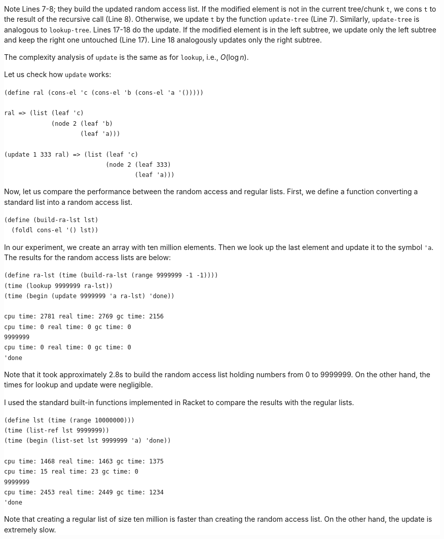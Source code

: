 
Note Lines 7-8; they build the updated random access list. If the modified element is not in the current tree/chunk `t`, we cons `t` to the result of the recursive call (Line 8). Otherwise, we update `t` by the function `update-tree` (Line 7). Similarly, `update-tree` is analogous to `lookup-tree`. Lines 17-18 do the update. If the modified element is in the left subtree, we update only the left subtree and keep the right one untouched (Line 17). Line 18 analogously updates only the right subtree.

The complexity analysis of `update` is the same as for `lookup`, i.e., $O(\log n)$.

Let us check how `update` works:
```racket
(define ral (cons-el 'c (cons-el 'b (cons-el 'a '()))))

ral => (list (leaf 'c)
             (node 2 (leaf 'b)
                     (leaf 'a)))

(update 1 333 ral) => (list (leaf 'c)
                            (node 2 (leaf 333)
                                    (leaf 'a)))
```

Now, let us compare the performance between the random access and regular lists. First, we define a function converting a standard list into a random access list.
```racket
(define (build-ra-lst lst)
  (foldl cons-el '() lst))
```

In our experiment, we create an array with ten million elements. Then we look up the last element and update it to the symbol `'a`. The results for the random access lists are below:
```racket
(define ra-lst (time (build-ra-lst (range 9999999 -1 -1))))
(time (lookup 9999999 ra-lst))
(time (begin (update 9999999 'a ra-lst) 'done))

cpu time: 2781 real time: 2769 gc time: 2156
cpu time: 0 real time: 0 gc time: 0
9999999
cpu time: 0 real time: 0 gc time: 0
'done
```
Note that it took approximately 2.8s to build the random access list holding numbers from $0$ to $9999999$. On the other hand, the times for lookup and update were negligible.

I used the standard built-in functions implemented in Racket to compare the results with the regular lists.
```racket
(define lst (time (range 10000000)))
(time (list-ref lst 9999999))
(time (begin (list-set lst 9999999 'a) 'done))

cpu time: 1468 real time: 1463 gc time: 1375
cpu time: 15 real time: 23 gc time: 0
9999999
cpu time: 2453 real time: 2449 gc time: 1234
'done
```
Note that creating a regular list of size ten million is faster than creating the random access list. On the other hand, the update is extremely slow.
